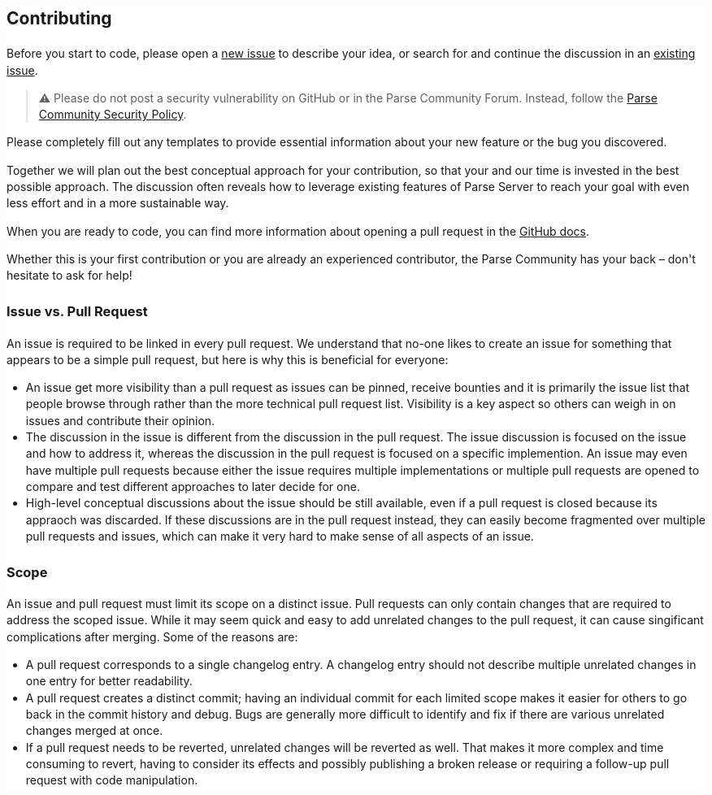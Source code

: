## Contributing

Before you start to code, please open a [new issue](https://github.com/parse-community/parse-server/issues/new/choose) to describe your idea, or search for and continue the discussion in an [existing issue](https://github.com/parse-community/parse-server/issues).

> ⚠️ Please do not post a security vulnerability on GitHub or in the Parse Community Forum. Instead, follow the [Parse Community Security Policy](https://github.com/parse-community/parse-server/security/policy).

Please completely fill out any templates to provide essential information about your new feature or the bug you discovered.

Together we will plan out the best conceptual approach for your contribution, so that your and our time is invested in the best possible approach. The discussion often reveals how to leverage existing features of Parse Server to reach your goal with even less effort and in a more sustainable way.

When you are ready to code, you can find more information about opening a pull request in the [GitHub docs](https://help.github.com/articles/creating-a-pull-request/).

Whether this is your first contribution or you are already an experienced contributor, the Parse Community has your back – don't hesitate to ask for help!

### Issue vs. Pull Request

An issue is required to be linked in every pull request. We understand that no-one likes to create an issue for something that appears to be a simple pull request, but here is why this is beneficial for everyone:

- An issue get more visibility than a pull request as issues can be pinned, receive bounties and it is primarily the issue list that people browse through rather than the more technical pull request list. Visibility is a key aspect so others can weigh in on issues and contribute their opinion.
- The discussion in the issue is different from the discussion in the pull request. The issue discussion is focused on the issue and how to address it, whereas the discussion in the pull request is focused on a specific implemention. An issue may even have multiple pull requests because either the issue requires multiple implementations or multiple pull requests are opened to compare and test different approaches to later decide for one.
- High-level conceptual discussions about the issue should be still available, even if a pull request is closed because its appraoch was discarded. If these discussions are in the pull request instead, they can easily become fragmented over multiple pull requests and issues, which can make it very hard to make sense of all aspects of an issue.

### Scope

An issue and pull request must limit its scope on a distinct issue. Pull requests can only contain changes that are required to address the scoped issue. While it may seem quick and easy to add unrelated changes to the pull request, it can cause singificant complications after merging. Some of the reasons are:

- A pull request corresponds to a single changelog entry. A changelog entry should not describe multiple unrelated changes in one entry for better readability.
- A pull request creates a distinct commit; having an individual commit for each limited scope makes it easier for others to go back in the commit history and debug. Bugs are generally more difficult to identify and fix if there are various unrelated changes merged at once.
- If a pull request needs to be reverted, unrelated changes will be reverted as well. That makes it more complex and time consuming to revert, having to consider its effects and possibly publishing a broken release or requiring a follow-up pull request with code manipulation.
